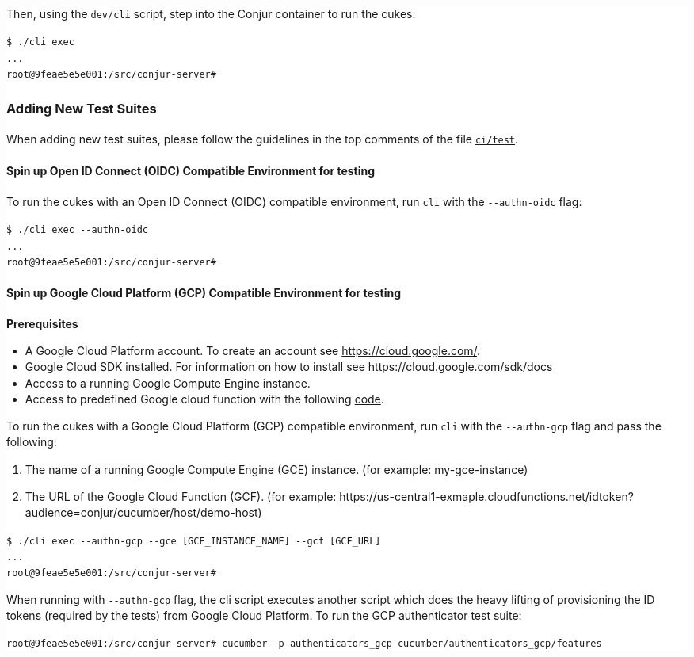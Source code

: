 Then, using the `dev/cli` script, step into the Conjur container to run the cukes:

```sh-session
$ ./cli exec
...
root@9feae5e5e001:/src/conjur-server#
```

### Adding New Test Suites

When adding new test suites, please follow the guidelines in the top comments
of the file [`ci/test`](https://github.com/cyberark/conjur/blob/master/ci/test).

#### Spin up Open ID Connect (OIDC) Compatible Environment for testing

To run the cukes with an Open ID Connect (OIDC) compatible environment, run `cli`
with the `--authn-oidc` flag:

```sh-session
$ ./cli exec --authn-oidc
...
root@9feae5e5e001:/src/conjur-server#
```

#### Spin up Google Cloud Platform (GCP) Compatible Environment for testing

**Prerequisites**
- A Google Cloud Platform account. To create an account see https://cloud.google.com/.
- Google Cloud SDK installed. For information on how to install see https://cloud.google.com/sdk/docs
- Access to a running Google Compute Engine instance. 
- Access to predefined Google cloud function with the following [code](ci/authn-gcp/function/main.py).

To run the cukes with a Google Cloud Platform (GCP) compatible environment, run `cli`
with the `--authn-gcp` flag and pass the following:
1. The name of a running Google Compute Engine (GCE) instance. (for example: my-gce-instance)

2. The URL of the Google Cloud Function (GCF). (for example: https://us-central1-exmaple.cloudfunctions.net/idtoken?audience=conjur/cucumber/host/demo-host)

```sh-session
$ ./cli exec --authn-gcp --gce [GCE_INSTANCE_NAME] --gcf [GCF_URL]
...
root@9feae5e5e001:/src/conjur-server#
```

When running with `--authn-gcp` flag, the cli script executes another script which does the heavy lifting of 
provisioning the ID tokens (required by the tests) from Google Cloud Platform.
To run the GCP authenticator test suite:
```sh-session
root@9feae5e5e001:/src/conjur-server# cucumber -p authenticators_gcp cucumber/authenticators_gcp/features
```


[get-docker]: https://docs.docker.com/engine/installation
[get-git]: https://git-scm.com/downloads
[get-docker-compose]: https://docs.docker.com/compose/install
[install-ruby-3]: https://www.ruby-lang.org/en/documentation/installation/
[install-rvm]: https://rvm.io/rvm/install
[style]: STYLE.md
[tests]: README.md#Testing
[issues]: https://github.com/cyberark/conjur/issues